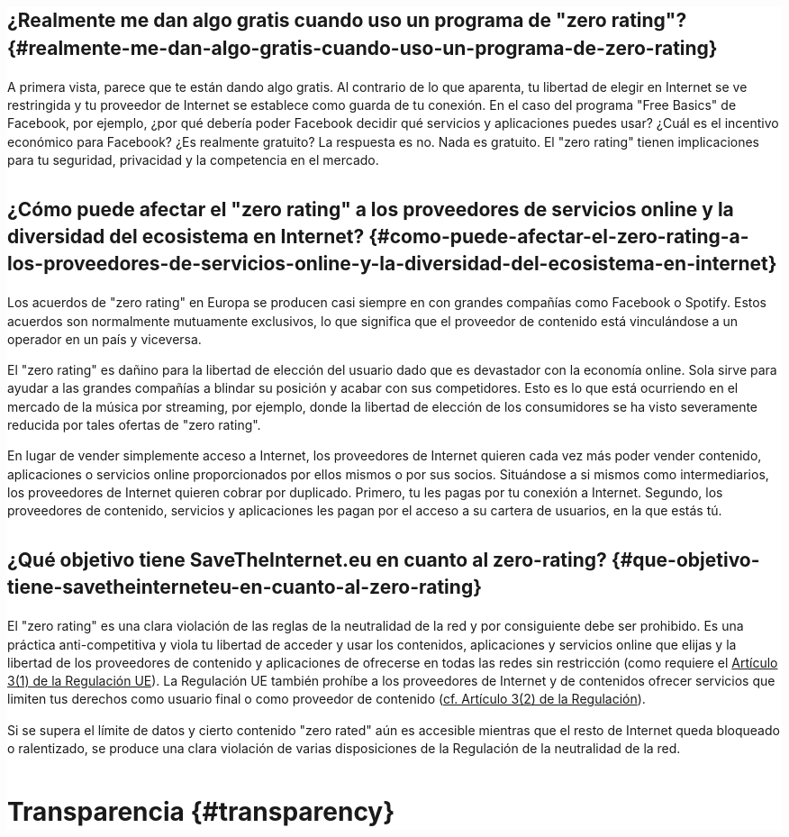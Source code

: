 ## ¿Realmente me dan algo gratis cuando uso un programa de "zero rating"? {#realmente-me-dan-algo-gratis-cuando-uso-un-programa-de-zero-rating}

A primera vista, parece que te están dando algo gratis. Al contrario de lo que aparenta, tu libertad de elegir en Internet se ve restringida y tu proveedor de Internet se establece como guarda de tu conexión. En el caso del programa "Free Basics" de Facebook, por ejemplo, ¿por qué debería poder Facebook decidir qué servicios y aplicaciones puedes usar? ¿Cuál es el incentivo económico para Facebook? ¿Es realmente gratuito? La respuesta es no. Nada es gratuito. El "zero rating" tienen implicaciones para tu seguridad, privacidad y la competencia en el mercado.

## ¿Cómo puede afectar el "zero rating" a los proveedores de servicios online y la diversidad del ecosistema en Internet? {#como-puede-afectar-el-zero-rating-a-los-proveedores-de-servicios-online-y-la-diversidad-del-ecosistema-en-internet}

Los acuerdos de "zero rating" en Europa se producen casi siempre en con grandes compañías como Facebook o Spotify. Estos acuerdos son normalmente mutuamente exclusivos, lo que significa que el proveedor de contenido está vinculándose a un operador en un país y viceversa.

El "zero rating" es dañino para la libertad de elección del usuario dado que es devastador con la economía online. Sola sirve para ayudar a las grandes compañías a blindar su posición y acabar con sus competidores. Esto es lo que está ocurriendo en el mercado de la música por streaming, por ejemplo, donde la libertad de elección de los consumidores se ha visto severamente reducida por tales ofertas de "zero rating".

En lugar de vender simplemente acceso a Internet, los proveedores de Internet quieren cada vez más poder vender contenido, aplicaciones o servicios online proporcionados por ellos mismos o por sus socios. Situándose a si mismos como intermediarios, los proveedores de Internet quieren cobrar por duplicado. Primero, tu les pagas por tu conexión a Internet. Segundo, los proveedores de contenido, servicios y aplicaciones les pagan por el acceso a su cartera de usuarios, en la que estás tú.

## ¿Qué objetivo tiene SaveTheInternet.eu en cuanto al zero-rating? {#que-objetivo-tiene-savetheinterneteu-en-cuanto-al-zero-rating}

El "zero rating" es una clara violación de las reglas de la neutralidad de la red y por consiguiente debe ser prohibido. Es una práctica anti-competitiva y viola tu libertad de acceder y usar los contenidos, aplicaciones y servicios online que elijas y la libertad de los proveedores de contenido y aplicaciones de ofrecerse en todas las redes sin restricción (como requiere el [Artículo 3(1) de la Regulación UE](http://eur-lex.europa.eu/legal-content/ES/TXT/?uri=CELEX:32015R2120)). La Regulación UE también prohíbe a los proveedores de Internet y de contenidos ofrecer servicios que limiten tus derechos como usuario final o como proveedor de contenido ([cf. Artículo 3(2) de la Regulación](http://eur-lex.europa.eu/legal-content/ES/TXT/?uri=CELEX:32015R2120#d1e492-1-1)).

Si se supera el límite de datos y cierto contenido "zero rated" aún es accesible mientras que el resto de Internet queda bloqueado o ralentizado, se produce una clara violación de varias disposiciones de la Regulación de la neutralidad de la red.


# Transparencia {#transparency}
